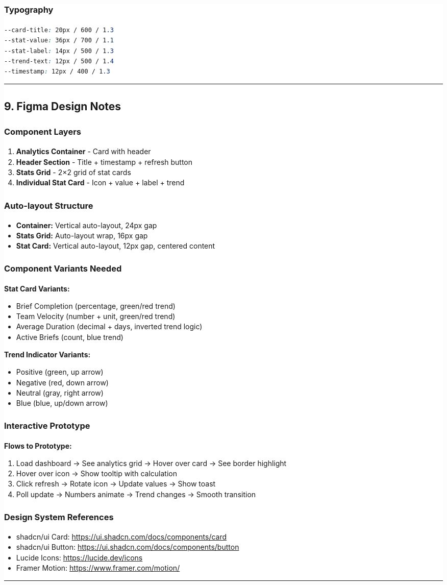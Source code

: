 ### Typography
```css
--card-title: 20px / 600 / 1.3
--stat-value: 36px / 700 / 1.1
--stat-label: 14px / 500 / 1.3
--trend-text: 12px / 500 / 1.4
--timestamp: 12px / 400 / 1.3
```

---

## 9. Figma Design Notes

### Component Layers
1. **Analytics Container** - Card with header
2. **Header Section** - Title + timestamp + refresh button
3. **Stats Grid** - 2×2 grid of stat cards
4. **Individual Stat Card** - Icon + value + label + trend

### Auto-layout Structure
- **Container:** Vertical auto-layout, 24px gap
- **Stats Grid:** Auto-layout wrap, 16px gap
- **Stat Card:** Vertical auto-layout, 12px gap, centered content

### Component Variants Needed
**Stat Card Variants:**
- Brief Completion (percentage, green/red trend)
- Team Velocity (number + unit, green/red trend)
- Average Duration (decimal + days, inverted trend logic)
- Active Briefs (count, blue trend)

**Trend Indicator Variants:**
- Positive (green, up arrow)
- Negative (red, down arrow)
- Neutral (gray, right arrow)
- Blue (blue, up/down arrow)

### Interactive Prototype
**Flows to Prototype:**
1. Load dashboard → See analytics grid → Hover over card → See border highlight
2. Hover over icon → Show tooltip with calculation
3. Click refresh → Rotate icon → Update values → Show toast
4. Poll update → Numbers animate → Trend changes → Smooth transition

### Design System References
- shadcn/ui Card: https://ui.shadcn.com/docs/components/card
- shadcn/ui Button: https://ui.shadcn.com/docs/components/button
- Lucide Icons: https://lucide.dev/icons
- Framer Motion: https://www.framer.com/motion/

---